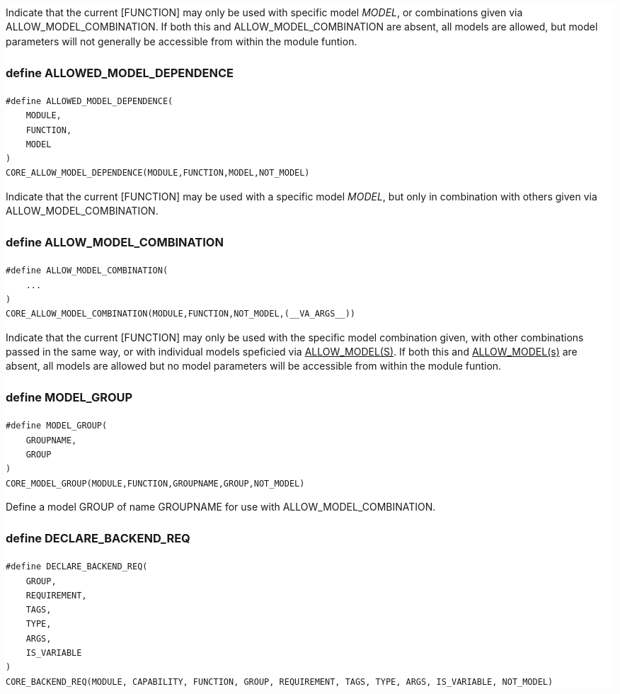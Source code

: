
Indicate that the current [FUNCTION] may only be used with specific model _MODEL_, or combinations given via ALLOW_MODEL_COMBINATION. If both this and ALLOW_MODEL_COMBINATION are absent, all models are allowed, but model parameters will not generally be accessible from within the module funtion. 


### define ALLOWED_MODEL_DEPENDENCE

```
#define ALLOWED_MODEL_DEPENDENCE(
    MODULE,
    FUNCTION,
    MODEL
)
CORE_ALLOW_MODEL_DEPENDENCE(MODULE,FUNCTION,MODEL,NOT_MODEL)
```


Indicate that the current [FUNCTION] may be used with a specific model _MODEL_, but only in combination with others given via ALLOW_MODEL_COMBINATION. 


### define ALLOW_MODEL_COMBINATION

```
#define ALLOW_MODEL_COMBINATION(
    ...
)
CORE_ALLOW_MODEL_COMBINATION(MODULE,FUNCTION,NOT_MODEL,(__VA_ARGS__))
```


Indicate that the current [FUNCTION] may only be used with the specific model combination given, with other combinations passed in the same way, or with individual models speficied via [ALLOW_MODEL(S)](/documentation/code/files/module__macros__common_8hpp/#define-allow-model). If both this and [ALLOW_MODEL(s)](/documentation/code/files/module__macros__common_8hpp/#define-allow-model) are absent, all models are allowed but no model parameters will be accessible from within the module funtion. 


### define MODEL_GROUP

```
#define MODEL_GROUP(
    GROUPNAME,
    GROUP
)
CORE_MODEL_GROUP(MODULE,FUNCTION,GROUPNAME,GROUP,NOT_MODEL)
```

Define a model GROUP of name GROUPNAME for use with ALLOW_MODEL_COMBINATION. 

### define DECLARE_BACKEND_REQ

```
#define DECLARE_BACKEND_REQ(
    GROUP,
    REQUIREMENT,
    TAGS,
    TYPE,
    ARGS,
    IS_VARIABLE
)
CORE_BACKEND_REQ(MODULE, CAPABILITY, FUNCTION, GROUP, REQUIREMENT, TAGS, TYPE, ARGS, IS_VARIABLE, NOT_MODEL)
```
